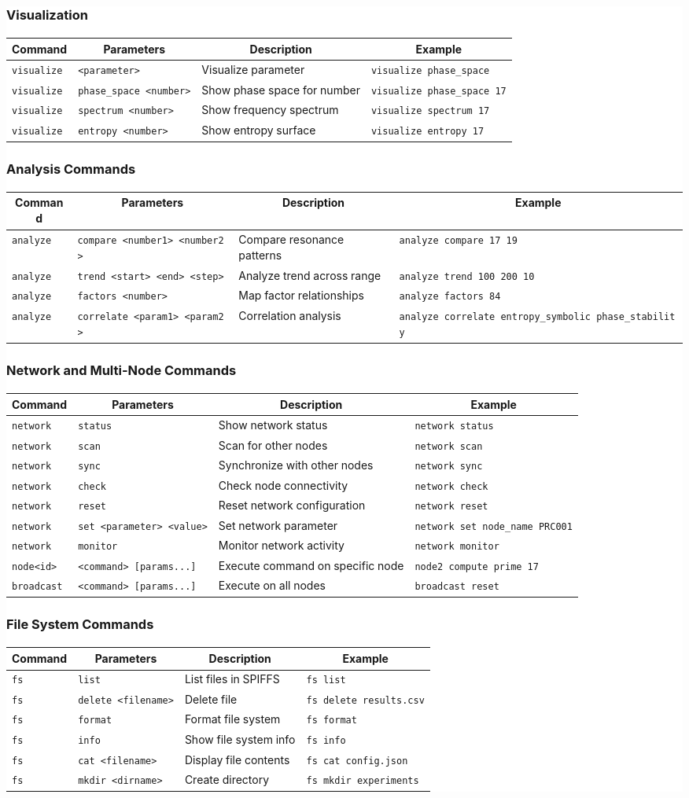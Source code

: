 ### Visualization

| Command | Parameters | Description | Example |
|---------|------------|-------------|---------|
| `visualize` | `<parameter>` | Visualize parameter | `visualize phase_space` |
| `visualize` | `phase_space <number>` | Show phase space for number | `visualize phase_space 17` |
| `visualize` | `spectrum <number>` | Show frequency spectrum | `visualize spectrum 17` |
| `visualize` | `entropy <number>` | Show entropy surface | `visualize entropy 17` |

### Analysis Commands

| Command | Parameters | Description | Example |
|---------|------------|-------------|---------|
| `analyze` | `compare <number1> <number2>` | Compare resonance patterns | `analyze compare 17 19` |
| `analyze` | `trend <start> <end> <step>` | Analyze trend across range | `analyze trend 100 200 10` |
| `analyze` | `factors <number>` | Map factor relationships | `analyze factors 84` |
| `analyze` | `correlate <param1> <param2>` | Correlation analysis | `analyze correlate entropy_symbolic phase_stability` |

### Network and Multi-Node Commands

| Command | Parameters | Description | Example |
|---------|------------|-------------|---------|
| `network` | `status` | Show network status | `network status` |
| `network` | `scan` | Scan for other nodes | `network scan` |
| `network` | `sync` | Synchronize with other nodes | `network sync` |
| `network` | `check` | Check node connectivity | `network check` |
| `network` | `reset` | Reset network configuration | `network reset` |
| `network` | `set <parameter> <value>` | Set network parameter | `network set node_name PRC001` |
| `network` | `monitor` | Monitor network activity | `network monitor` |
| `node<id>` | `<command> [params...]` | Execute command on specific node | `node2 compute prime 17` |
| `broadcast` | `<command> [params...]` | Execute on all nodes | `broadcast reset` |

### File System Commands

| Command | Parameters | Description | Example |
|---------|------------|-------------|---------|
| `fs` | `list` | List files in SPIFFS | `fs list` |
| `fs` | `delete <filename>` | Delete file | `fs delete results.csv` |
| `fs` | `format` | Format file system | `fs format` |
| `fs` | `info` | Show file system info | `fs info` |
| `fs` | `cat <filename>` | Display file contents | `fs cat config.json` |
| `fs` | `mkdir <dirname>` | Create directory | `fs mkdir experiments` |

